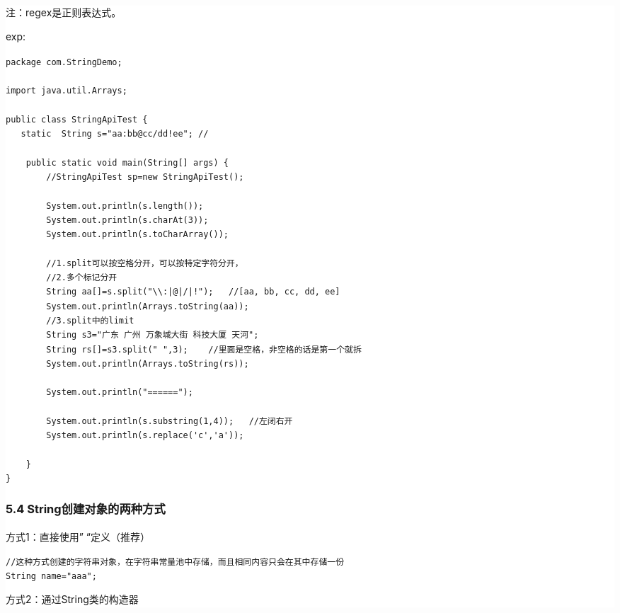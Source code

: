 注：regex是正则表达式。



exp:

```
package com.StringDemo;

import java.util.Arrays;

public class StringApiTest {
   static  String s="aa:bb@cc/dd!ee"; //

    public static void main(String[] args) {
        //StringApiTest sp=new StringApiTest();

        System.out.println(s.length());
        System.out.println(s.charAt(3));
        System.out.println(s.toCharArray());

        //1.split可以按空格分开，可以按特定字符分开，
        //2.多个标记分开
        String aa[]=s.split("\\:|@|/|!");   //[aa, bb, cc, dd, ee]
        System.out.println(Arrays.toString(aa));
        //3.split中的limit
        String s3="广东 广州 万象城大街 科技大厦 天河";
        String rs[]=s3.split(" ",3);    //里面是空格，非空格的话是第一个就拆
        System.out.println(Arrays.toString(rs));

        System.out.println("======");

        System.out.println(s.substring(1,4));   //左闭右开
        System.out.println(s.replace('c','a'));

    }
}

```





### 5.4 String创建对象的两种方式



方式1：直接使用” “定义（推荐）

```
//这种方式创建的字符串对象，在字符串常量池中存储，而且相同内容只会在其中存储一份
String name="aaa";
```



方式2：通过String类的构造器
